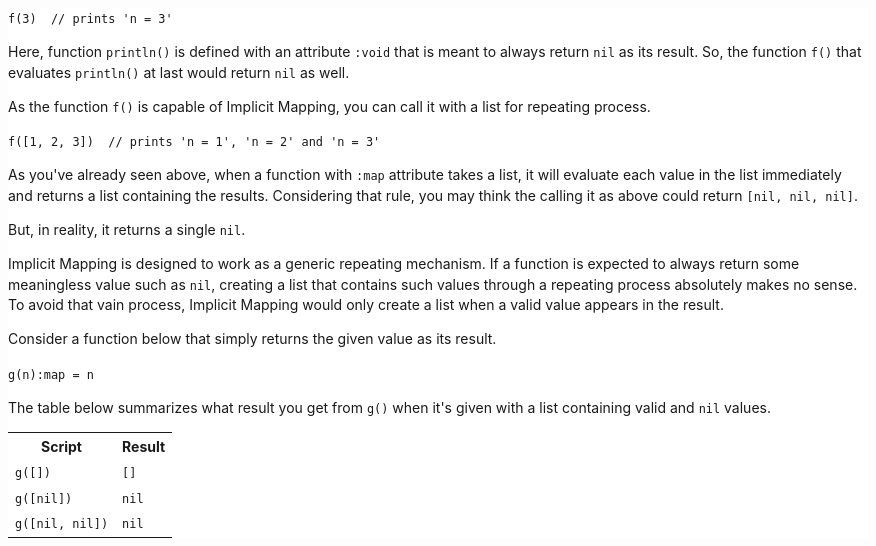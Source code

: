 <pre class="highlight"><code>f(3)  // prints 'n = 3'
</code></pre>
<p>
Here, function <code class="highlighter-rouge">println()</code> is defined with an attribute <code class="highlighter-rouge">:void</code> that is meant to always return <code class="highlighter-rouge">nil</code> as its result. So, the function <code class="highlighter-rouge">f()</code> that evaluates <code class="highlighter-rouge">println()</code> at last would return <code class="highlighter-rouge">nil</code> as well.
</p>
<p>
As the function <code class="highlighter-rouge">f()</code> is capable of Implicit Mapping, you can call it with a list for repeating process.
</p>
<pre class="highlight"><code>f([1, 2, 3])  // prints 'n = 1', 'n = 2' and 'n = 3'
</code></pre>
<p>
As you've already seen above, when a function with <code class="highlighter-rouge">:map</code> attribute takes a list, it will evaluate each value in the list immediately and returns a list containing the results. Considering that rule, you may think the calling it as above could return <code class="highlighter-rouge">[nil, nil, nil]</code>.
</p>
<p>
But, in reality, it returns a single <code class="highlighter-rouge">nil</code>.
</p>
<p>
Implicit Mapping is designed to work as a generic repeating mechanism. If a function is expected to always return some meaningless value such as <code class="highlighter-rouge">nil</code>, creating a list that contains such values through a repeating process absolutely makes no sense. To avoid that vain process, Implicit Mapping would only create a list when a valid value appears in the result.
</p>
<p>
Consider a function below that simply returns the given value as its result.
</p>
<pre class="highlight"><code>g(n):map = n
</code></pre>
<p>
The table below summarizes what result you get from <code class="highlighter-rouge">g()</code> when it's given with a list containing valid and <code class="highlighter-rouge">nil</code> values.
</p>
<table class="table">
<tr>
<th>
Script</th>
<th>
Result</th>
</tr>
<tr>
<td>
<code class="highlighter-rouge">g([])</code></td>
<td>
<code class="highlighter-rouge">[]</code></td>
</tr>
<tr>
<td>
<code class="highlighter-rouge">g([nil])</code></td>
<td>
<code class="highlighter-rouge">nil</code></td>
</tr>
<tr>
<td>
<code class="highlighter-rouge">g([nil, nil])</code></td>
<td>
<code class="highlighter-rouge">nil</code></td>
</tr>